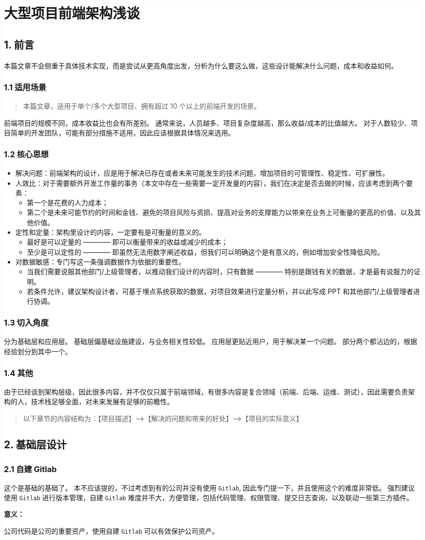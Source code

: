 # 大型项目前端架构浅谈

## 1. 前言

本篇文章不会侧重于具体技术实现，而是尝试从更高角度出发，分析为什么要这么做，这些设计能解决什么问题，成本和收益如何。

### 1.1 适用场景

> 本篇文章，适用于单个/多个大型项目、拥有超过 10 个以上的前端开发的场景。

前端项目的规模不同，成本收益比也会有所差别。
通常来说，人员越多、项目复杂度越高，那么收益/成本的比值越大。
对于人数较少、项目简单的开发团队，可能有部分措施不适用，因此应该根据具体情况来选用。

### 1.2 核心思想

- 解决问题：前端架构的设计，应是用于解决已存在或者未来可能发生的技术问题，增加项目的可管理性、稳定性、可扩展性。
- 人效比：对于需要额外开发工作量的事务（本文中存在一些需要一定开发量的内容），我们在决定是否去做的时候，应该考虑到两个要素：
  - 第一个是花费的人力成本；
  - 第二个是未来可能节约的时间和金钱、避免的项目风险与资损、提高对业务的支撑能力以带来在业务上可衡量的更高的价值、以及其他价值。
- 定性和定量：架构里设计的内容，一定要有是可衡量的意义的。
  - 最好是可以定量的 ———— 即可以衡量带来的收益或减少的成本；
  - 至少是可以定性的 ———— 即虽然无法用数字阐述收益，但我们可以明确这个是有意义的，例如增加安全性降低风险。
- 对数据敏感：专门写这一条强调数据作为依据的重要性。
  - 当我们需要说服其他部门/上级管理者，以推动我们设计的内容时，只有数据 ———— 特别是跟钱有关的数据，才是最有说服力的证明。
  - 若条件允许，建议架构设计者，可基于埋点系统获取的数据，对项目效果进行定量分析，并以此写成 PPT 和其他部门/上级管理者进行协调。

### 1.3 切入角度

分为基础层和应用层。
基础层偏基础设施建设，与业务相关性较低。
应用层更贴近用户，用于解决某一个问题。
部分两个都沾边的，根据经验划分到其中一个。

### 1.4 其他

由于已经谈到架构层级，因此很多内容，并不仅仅只属于前端领域，有很多内容是复合领域（前端、后端、运维、测试），因此需要负责架构的人，技术栈足够全面，对未来发展有足够的前瞻性。

> 以下章节的内容结构为：【项目描述】—>【解决的问题和带来的好处】—>【项目的实际意义】

## 2. 基础层设计

### 2.1 自建 Gitlab

这个是基础的基础了。
本不应该提的，不过考虑到有的公司并没有使用 `Gitlab`, 因此专门提一下，并且使用这个的难度非常低。
强烈建议使用 `Gitlab` 进行版本管理，自建 `Gitlab` 难度并不大，方便管理，包括代码管理、权限管理、提交日志查询，以及联动一些第三方插件。

**意义：**

公司代码是公司的重要资产，使用自建 `Gitlab` 可以有效保护公司资产。
